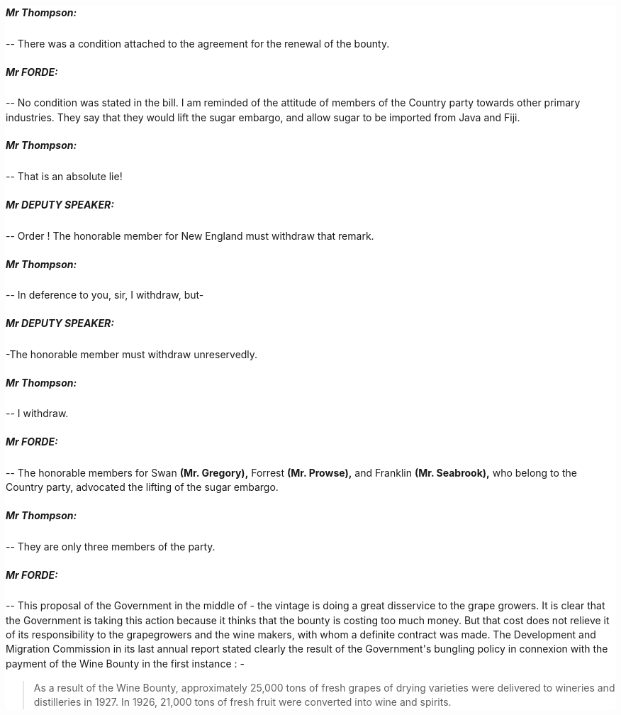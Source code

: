 ##### Mr Thompson:

-- There was a condition attached to the agreement for the renewal of the bounty. 

##### Mr FORDE:

-- No condition was stated in the bill. I am reminded of the attitude of members of the Country party towards other primary industries. They say that they would lift the sugar embargo, and allow sugar to be imported from Java and Fiji. 

##### Mr Thompson:

-- That is an absolute lie! 

##### Mr DEPUTY SPEAKER:

-- Order ! The honorable member for New England must withdraw that remark. 

##### Mr Thompson:

-- In deference to you, sir, I withdraw, but- 

##### Mr DEPUTY SPEAKER:

-The honorable member must withdraw unreservedly. 

##### Mr Thompson:

-- I withdraw. 

##### Mr FORDE:

-- The honorable members for Swan  **(Mr. Gregory),**  Forrest  **(Mr. Prowse),**  and Franklin  **(Mr. Seabrook),**  who belong to the Country party, advocated the lifting of the sugar embargo. 

##### Mr Thompson:

-- They are only three members of the party. 

##### Mr FORDE:

-- This proposal of the Government in the middle of - the vintage is doing a great disservice to the grape growers. It is clear that the Government is taking this action because it thinks that the bounty is costing too much money. But that cost does not relieve it of its responsibility to the grapegrowers and the wine makers, with whom a definite contract was made. The Development and Migration Commission in its last annual report stated clearly the result of the Government's bungling policy in connexion with the payment of the Wine Bounty in the first instance : - 

  >As a result of the Wine Bounty, approximately 25,000 tons of fresh grapes of drying varieties were delivered to wineries and distilleries in 1927. In 1926, 21,000 tons of fresh fruit were converted into wine and spirits. 

